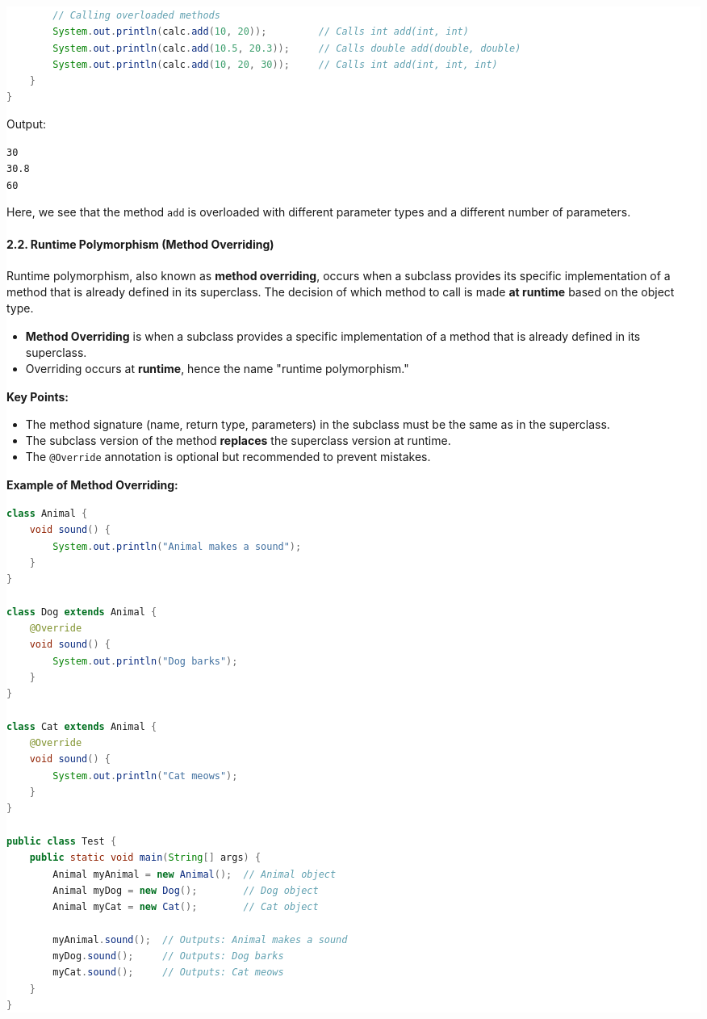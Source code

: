 ```java
        // Calling overloaded methods
        System.out.println(calc.add(10, 20));         // Calls int add(int, int)
        System.out.println(calc.add(10.5, 20.3));     // Calls double add(double, double)
        System.out.println(calc.add(10, 20, 30));     // Calls int add(int, int, int)
    }
}
```
Output:
```
30
30.8
60
```

Here, we see that the method `add` is overloaded with different parameter types and a different number of parameters.

#### **2.2. Runtime Polymorphism (Method Overriding)**
Runtime polymorphism, also known as **method overriding**, occurs when a subclass provides its specific implementation of a method that is already defined in its superclass. The decision of which method to call is made **at runtime** based on the object type.

- **Method Overriding** is when a subclass provides a specific implementation of a method that is already defined in its superclass.
- Overriding occurs at **runtime**, hence the name "runtime polymorphism."

**Key Points:**
- The method signature (name, return type, parameters) in the subclass must be the same as in the superclass.
- The subclass version of the method **replaces** the superclass version at runtime.
- The `@Override` annotation is optional but recommended to prevent mistakes.

**Example of Method Overriding:**
```java
class Animal {
    void sound() {
        System.out.println("Animal makes a sound");
    }
}

class Dog extends Animal {
    @Override
    void sound() {
        System.out.println("Dog barks");
    }
}

class Cat extends Animal {
    @Override
    void sound() {
        System.out.println("Cat meows");
    }
}

public class Test {
    public static void main(String[] args) {
        Animal myAnimal = new Animal();  // Animal object
        Animal myDog = new Dog();        // Dog object
        Animal myCat = new Cat();        // Cat object

        myAnimal.sound();  // Outputs: Animal makes a sound
        myDog.sound();     // Outputs: Dog barks
        myCat.sound();     // Outputs: Cat meows
    }
}
```